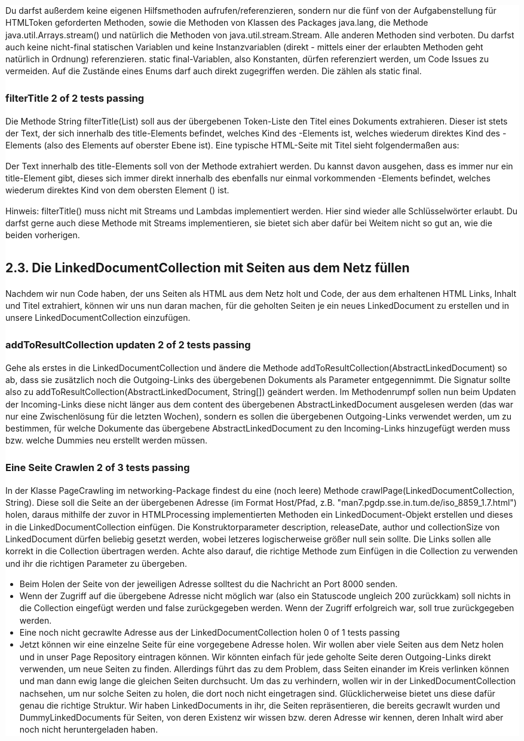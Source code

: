 Du darfst außerdem keine eigenen Hilfsmethoden aufrufen/referenzieren, sondern nur die fünf von der Aufgabenstellung für HTMLToken geforderten Methoden, sowie die Methoden von Klassen des Packages java.lang, die Methode java.util.Arrays.stream() und natürlich die Methoden von java.util.stream.Stream. Alle anderen Methoden sind verboten. Du darfst auch keine nicht-final statischen Variablen und keine Instanzvariablen (direkt - mittels einer der erlaubten Methoden geht natürlich in Ordnung) referenzieren. static final-Variablen, also Konstanten, dürfen referenziert werden, um Code Issues zu vermeiden. Auf die Zustände eines Enums darf auch direkt zugegriffen werden. Die zählen als static final.

### filterTitle 2 of 2 tests passing

Die Methode String filterTitle(List<HTMLToken>) soll aus der übergebenen Token-Liste den Titel eines Dokuments extrahieren. Dieser ist stets der Text, der sich innerhalb des title-Elements befindet, welches Kind des <head>-Elements ist, welches wiederum direktes Kind des <html>-Elements (also des Elements auf oberster Ebene ist). Eine typische HTML-Seite mit Titel sieht folgendermaßen aus:

Der Text innerhalb des title-Elements soll von der Methode extrahiert werden. Du kannst davon ausgehen, dass es immer nur ein title-Element gibt, dieses sich immer direkt innerhalb des ebenfalls nur einmal vorkommenden <head>-Elements befindet, welches wiederum direktes Kind von dem obersten Element (<html>) ist.

Hinweis: filterTitle() muss nicht mit Streams und Lambdas implementiert werden. Hier sind wieder alle Schlüsselwörter erlaubt. Du darfst gerne auch diese Methode mit Streams implementieren, sie bietet sich aber dafür bei Weitem nicht so gut an, wie die beiden vorherigen.

## 2.3. Die LinkedDocumentCollection mit Seiten aus dem Netz füllen
Nachdem wir nun Code haben, der uns Seiten als HTML aus dem Netz holt und Code, der aus dem erhaltenen HTML Links, Inhalt und Titel extrahiert, können wir uns nun daran machen, für die geholten Seiten je ein neues LinkedDocument zu erstellen und in unsere LinkedDocumentCollection einzufügen.

###  addToResultCollection updaten 2 of 2 tests passing
Gehe als erstes in die LinkedDocumentCollection und ändere die Methode addToResultCollection(AbstractLinkedDocument) so ab, dass sie zusätzlich noch die Outgoing-Links des übergebenen Dokuments als Parameter entgegennimmt. Die Signatur sollte also zu addToResultCollection(AbstractLinkedDocument, String[]) geändert werden. Im Methodenrumpf sollen nun beim Updaten der Incoming-Links diese nicht länger aus dem content des übergebenen AbstractLinkedDocument ausgelesen werden (das war nur eine Zwischenlösung für die letzten Wochen), sondern es sollen die übergebenen Outgoing-Links verwendet werden, um zu bestimmen, für welche Dokumente das übergebene AbstractLinkedDocument zu den Incoming-Links hinzugefügt werden muss bzw. welche Dummies neu erstellt werden müssen.
### Eine Seite Crawlen 2 of 3 tests passing
In der Klasse PageCrawling im networking-Package findest du eine (noch leere) Methode crawlPage(LinkedDocumentCollection, String). Diese soll die Seite an der übergebenen Adresse (im Format Host/Pfad, z.B. "man7.pgdp.sse.in.tum.de/iso_8859_1.7.html") holen, daraus mithilfe der zuvor in HTMLProcessing implementierten Methoden ein LinkedDocument-Objekt erstellen und dieses in die LinkedDocumentCollection einfügen. Die Konstruktorparameter description, releaseDate, author und collectionSize von LinkedDocument dürfen beliebig gesetzt werden, wobei letzeres logischerweise größer null sein sollte. Die Links sollen alle korrekt in die Collection übertragen werden. Achte also darauf, die richtige Methode zum Einfügen in die Collection zu verwenden und ihr die richtigen Parameter zu übergeben.
- Beim Holen der Seite von der jeweiligen Adresse solltest du die Nachricht an Port 8000 senden.
- Wenn der Zugriff auf die übergebene Adresse nicht möglich war (also ein Statuscode ungleich 200 zurückkam) soll nichts in die Collection eingefügt werden und false zurückgegeben werden. Wenn der Zugriff erfolgreich war, soll true zurückgegeben werden.
- Eine noch nicht gecrawlte Adresse aus der LinkedDocumentCollection holen 0 of 1 tests passing
- Jetzt können wir eine einzelne Seite für eine vorgegebene Adresse holen. Wir wollen aber viele Seiten aus dem Netz holen und in unser Page Repository eintragen können. Wir könnten einfach für jede geholte Seite deren Outgoing-Links direkt verwenden, um neue Seiten zu finden. Allerdings führt das zu dem Problem, dass Seiten einander im Kreis verlinken können und man dann ewig lange die gleichen Seiten durchsucht. Um das zu verhindern, wollen wir in der LinkedDocumentCollection nachsehen, um nur solche Seiten zu holen, die dort noch nicht eingetragen sind. Glücklicherweise bietet uns diese dafür genau die richtige Struktur. Wir haben LinkedDocuments in ihr, die Seiten repräsentieren, die bereits gecrawlt wurden und DummyLinkedDocuments für Seiten, von deren Existenz wir wissen bzw. deren Adresse wir kennen, deren Inhalt wird aber noch nicht heruntergeladen haben.